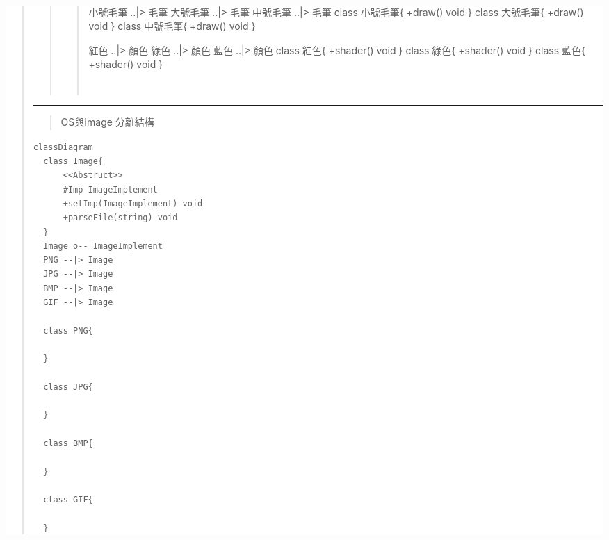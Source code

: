 > > > 	
> > > 	小號毛筆 ..|> 毛筆
> > > 	大號毛筆 ..|> 毛筆
> > > 	中號毛筆 ..|> 毛筆
> > > 	class 小號毛筆{
> > > 		+draw() void
> > > 	}
> > > 	class 大號毛筆{
> > > 		+draw() void
> > > 	}
> > > 	class 中號毛筆{
> > > 		+draw() void
> > > 	}
> > > 	
> > > 	紅色 ..|> 顏色
> > > 	綠色 ..|> 顏色
> > > 	藍色 ..|> 顏色
> > > 	class 紅色{
> > > 		+shader() void
> > > 	}
> > > 	class 綠色{
> > >         +shader() void
> > > 	}
> > > 	class 藍色{
> > >         +shader() void
> > > 	}
> > > 	
> > > ```
> > >
> > > 
>
> ---
>
> > OS與Image 分離結構
>
> ```mermaid
> classDiagram
> 	class Image{
>     	<<Abstruct>>
>     	#Imp ImageImplement
>     	+setImp(ImageImplement) void
>     	+parseFile(string) void
> 	}
> 	Image o-- ImageImplement
> 	PNG --|> Image
> 	JPG --|> Image
> 	BMP --|> Image
> 	GIF --|> Image
> 
> 	class PNG{
> 
> 	}
> 
> 	class JPG{
> 
> 	}
> 
> 	class BMP{
> 
> 	}
> 
> 	class GIF{
> 
> 	}
